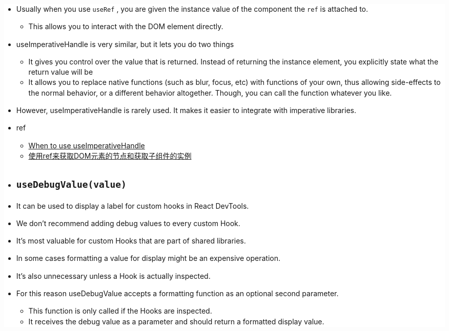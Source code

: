 - Usually when you use `useRef` , you are given the instance value of the component the `ref` is attached to. 
  - This allows you to interact with the DOM element directly.
- useImperativeHandle is very similar, but it lets you do two things
  - It gives you control over the value that is returned. Instead of returning the instance element, you explicitly state what the return value will be
  - It allows you to replace native functions (such as blur, focus, etc) with functions of your own, thus allowing side-effects to the normal behavior, or a different behavior altogether. Though, you can call the function whatever you like. 
- However, useImperativeHandle is rarely used. It makes it easier to integrate with imperative libraries.

- ref
  - [When to use useImperativeHandle](https://stackoverflow.com/questions/57005663/when-to-use-useimperativehandle-uselayouteffect-and-usedebugvalue)
  - [使用ref来获取DOM元素的节点和获取子组件的实例](https://juejin.cn/post/6844903929499615240)

- ## `useDebugValue(value)`
- It can be used to display a label for custom hooks in React DevTools.
- We don’t recommend adding debug values to every custom Hook. 
- It’s most valuable for custom Hooks that are part of shared libraries.
- In some cases formatting a value for display might be an expensive operation.
- It’s also unnecessary unless a Hook is actually inspected.
- For this reason useDebugValue accepts a formatting function as an optional second parameter. 
  - This function is only called if the Hooks are inspected. 
  - It receives the debug value as a parameter and should return a formatted display value.
